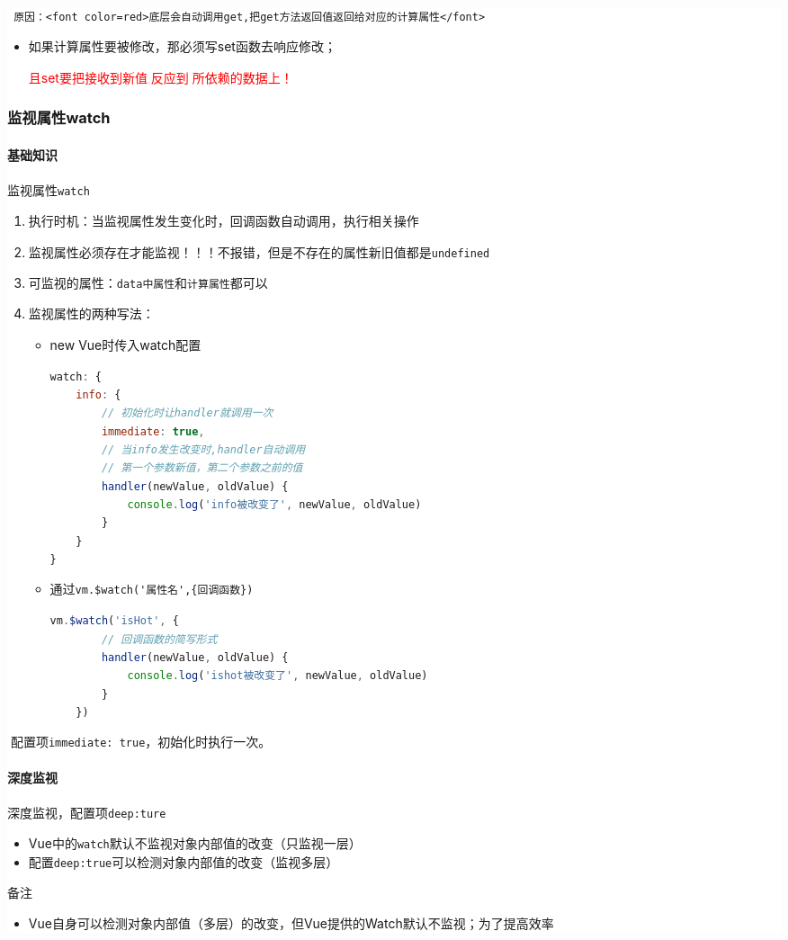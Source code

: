      原因：<font color=red>底层会自动调用get,把get方法返回值返回给对应的计算属性</font>

   - 如果计算属性要被修改，那必须写set函数去响应修改；
   
     <font color=red>且set要把接收到新值 反应到 所依赖的数据上！</font>

### 监视属性watch

#### 基础知识

监视属性`watch`

1. 执行时机：当监视属性发生变化时，回调函数自动调用，执行相关操作

2. 监视属性必须存在才能监视！！！不报错，但是不存在的属性新旧值都是`undefined`

3. 可监视的属性：`data中属性`和`计算属性`都可以

4. 监视属性的两种写法：

   - new Vue时传入watch配置

     ```js
     watch: {
         info: {
             // 初始化时让handler就调用一次
             immediate: true, 
             // 当info发生改变时,handler自动调用
             // 第一个参数新值，第二个参数之前的值
             handler(newValue, oldValue) {
                 console.log('info被改变了', newValue, oldValue)
             }
         }
     }
     ```

   - 通过`vm.$watch('属性名',{回调函数})`

     ```js
     vm.$watch('isHot', {
             // 回调函数的简写形式
             handler(newValue, oldValue) {
                 console.log('ishot被改变了', newValue, oldValue)
             }
         })

​	配置项`immediate: true`，初始化时执行一次。

#### 深度监视

深度监视，配置项`deep:ture`

- Vue中的`watch`默认不监视对象内部值的改变（只监视一层）
- 配置`deep:true`可以检测对象内部值的改变（监视多层）

备注

- Vue自身可以检测对象内部值（多层）的改变，但Vue提供的Watch默认不监视；为了提高效率
